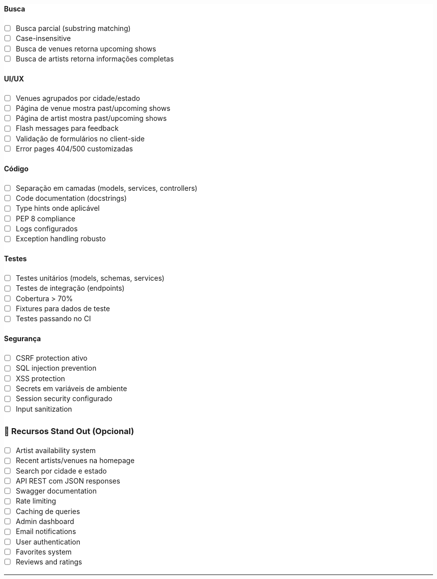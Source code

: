 #### Busca
- [ ] Busca parcial (substring matching)
- [ ] Case-insensitive
- [ ] Busca de venues retorna upcoming shows
- [ ] Busca de artists retorna informações completas

#### UI/UX
- [ ] Venues agrupados por cidade/estado
- [ ] Página de venue mostra past/upcoming shows
- [ ] Página de artist mostra past/upcoming shows
- [ ] Flash messages para feedback
- [ ] Validação de formulários no client-side
- [ ] Error pages 404/500 customizadas

#### Código
- [ ] Separação em camadas (models, services, controllers)
- [ ] Code documentation (docstrings)
- [ ] Type hints onde aplicável
- [ ] PEP 8 compliance
- [ ] Logs configurados
- [ ] Exception handling robusto

#### Testes
- [ ] Testes unitários (models, schemas, services)
- [ ] Testes de integração (endpoints)
- [ ] Cobertura > 70%
- [ ] Fixtures para dados de teste
- [ ] Testes passando no CI

#### Segurança
- [ ] CSRF protection ativo
- [ ] SQL injection prevention
- [ ] XSS protection
- [ ] Secrets em variáveis de ambiente
- [ ] Session security configurado
- [ ] Input sanitization

### 🌟 Recursos Stand Out (Opcional)

- [ ] Artist availability system
- [ ] Recent artists/venues na homepage
- [ ] Search por cidade e estado
- [ ] API REST com JSON responses
- [ ] Swagger documentation
- [ ] Rate limiting
- [ ] Caching de queries
- [ ] Admin dashboard
- [ ] Email notifications
- [ ] User authentication
- [ ] Favorites system
- [ ] Reviews and ratings

---